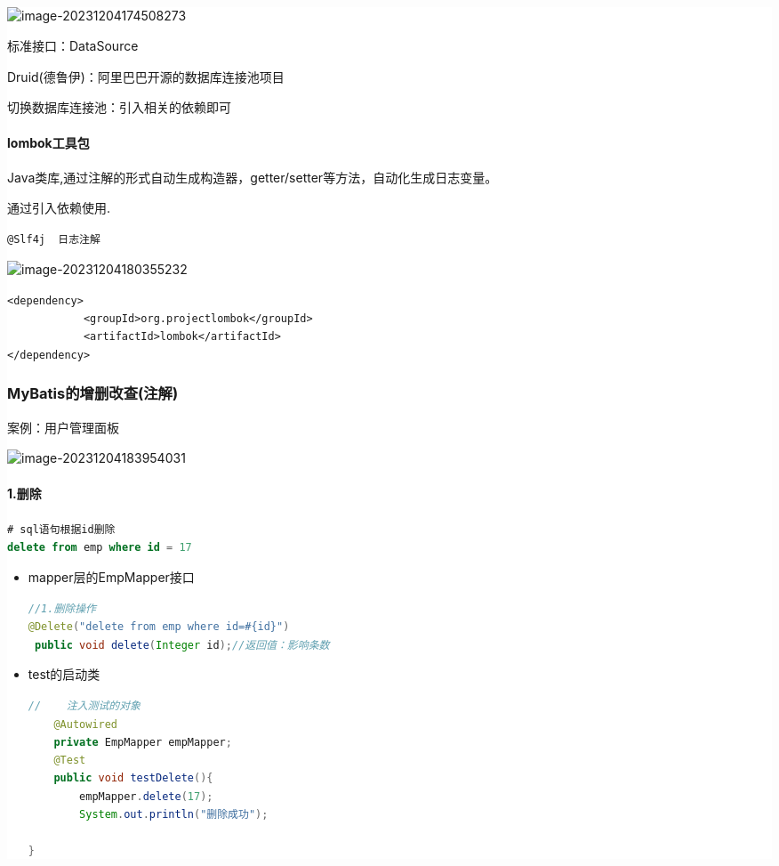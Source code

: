 ![image-20231204174508273](C:\Users\Lenovo\AppData\Roaming\Typora\typora-user-images\image-20231204174508273.png)

标准接口：DataSource

Druid(德鲁伊)：阿里巴巴开源的数据库连接池项目

切换数据库连接池：引入相关的依赖即可



#### lombok工具包

Java类库,通过注解的形式自动生成构造器，getter/setter等方法，自动化生成日志变量。

通过引入依赖使用.

```
@Slf4j  日志注解
```

![image-20231204180355232](C:\Users\Lenovo\AppData\Roaming\Typora\typora-user-images\image-20231204180355232.png)

```
<dependency>
            <groupId>org.projectlombok</groupId>
            <artifactId>lombok</artifactId>
</dependency>
```



### MyBatis的增删改查(注解)

案例：用户管理面板

![image-20231204183954031](C:\Users\Lenovo\AppData\Roaming\Typora\typora-user-images\image-20231204183954031.png)

#### 1.删除

```sql
# sql语句根据id删除
delete from emp where id = 17
```

+ mapper层的EmpMapper接口

  ```java
  //1.删除操作
  @Delete("delete from emp where id=#{id}")
   public void delete(Integer id);//返回值：影响条数
  ```

+ test的启动类

  ```java
  //    注入测试的对象
      @Autowired
      private EmpMapper empMapper;
      @Test
      public void testDelete(){
          empMapper.delete(17);
          System.out.println("删除成功");
  
  }
  ```
